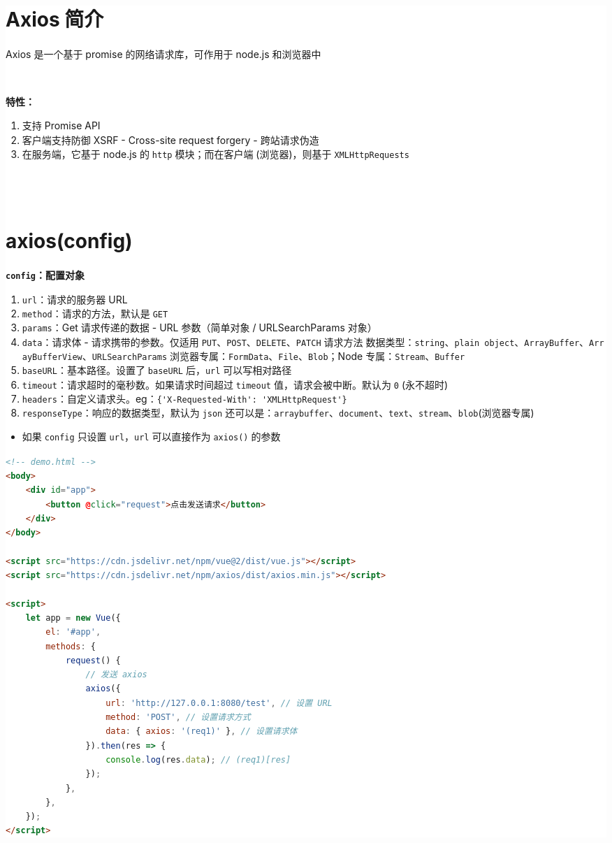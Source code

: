 # Axios 简介

Axios 是一个基于 promise 的网络请求库，可作用于 node.js 和浏览器中

<br>

**特性：**

1. 支持 Promise API
2. 客户端支持防御 XSRF - Cross-site request forgery - 跨站请求伪造
3. 在服务端，它基于 node.js 的 `http` 模块；而在客户端 (浏览器)，则基于 `XMLHttpRequests`

<br><br>

# axios(config)

**`config`：配置对象**

1. `url`：请求的服务器 URL
2. `method`：请求的方法，默认是 `GET`
3. `params`：Get 请求传递的数据 - URL 参数（简单对象 / URLSearchParams 对象）
4. `data`：请求体 - 请求携带的参数。仅适用 `PUT`、`POST`、`DELETE`、`PATCH` 请求方法
   数据类型：`string`、`plain object`、`ArrayBuffer`、`ArrayBufferView`、`URLSearchParams`
   浏览器专属：`FormData`、`File`、`Blob`；Node 专属：`Stream`、`Buffer`
5. `baseURL`：基本路径。设置了 `baseURL` 后，`url` 可以写相对路径
6. `timeout`：请求超时的毫秒数。如果请求时间超过 `timeout` 值，请求会被中断。默认为 `0` (永不超时)
7. `headers`：自定义请求头。eg：`{'X-Requested-With': 'XMLHttpRequest'}`
8. `responseType`：响应的数据类型，默认为 `json`
   还可以是：`arraybuffer`、`document`、`text`、`stream`、`blob`(浏览器专属)

-   如果 `config` 只设置 `url`，`url` 可以直接作为 `axios()` 的参数

```html
<!-- demo.html -->
<body>
    <div id="app">
        <button @click="request">点击发送请求</button>
    </div>
</body>

<script src="https://cdn.jsdelivr.net/npm/vue@2/dist/vue.js"></script>
<script src="https://cdn.jsdelivr.net/npm/axios/dist/axios.min.js"></script>

<script>
    let app = new Vue({
        el: '#app',
        methods: {
            request() {
                // 发送 axios
                axios({
                    url: 'http://127.0.0.1:8080/test', // 设置 URL
                    method: 'POST', // 设置请求方式
                    data: { axios: '(req1)' }, // 设置请求体
                }).then(res => {
                    console.log(res.data); // (req1)[res]
                });
            },
        },
    });
</script>
```
